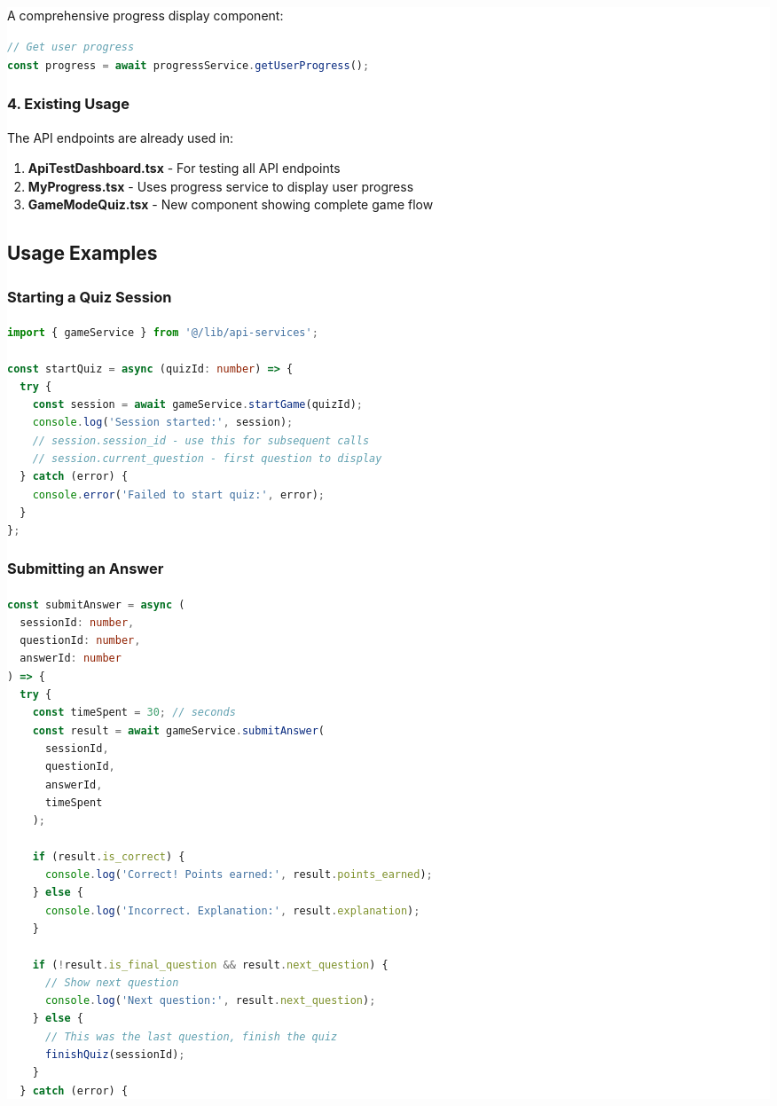 A comprehensive progress display component:

```typescript
// Get user progress
const progress = await progressService.getUserProgress();
```

### 4. Existing Usage

The API endpoints are already used in:

1. **ApiTestDashboard.tsx** - For testing all API endpoints
2. **MyProgress.tsx** - Uses progress service to display user progress
3. **GameModeQuiz.tsx** - New component showing complete game flow

## Usage Examples

### Starting a Quiz Session

```typescript
import { gameService } from '@/lib/api-services';

const startQuiz = async (quizId: number) => {
  try {
    const session = await gameService.startGame(quizId);
    console.log('Session started:', session);
    // session.session_id - use this for subsequent calls
    // session.current_question - first question to display
  } catch (error) {
    console.error('Failed to start quiz:', error);
  }
};
```

### Submitting an Answer

```typescript
const submitAnswer = async (
  sessionId: number, 
  questionId: number, 
  answerId: number
) => {
  try {
    const timeSpent = 30; // seconds
    const result = await gameService.submitAnswer(
      sessionId, 
      questionId, 
      answerId, 
      timeSpent
    );
    
    if (result.is_correct) {
      console.log('Correct! Points earned:', result.points_earned);
    } else {
      console.log('Incorrect. Explanation:', result.explanation);
    }
    
    if (!result.is_final_question && result.next_question) {
      // Show next question
      console.log('Next question:', result.next_question);
    } else {
      // This was the last question, finish the quiz
      finishQuiz(sessionId);
    }
  } catch (error) {
```